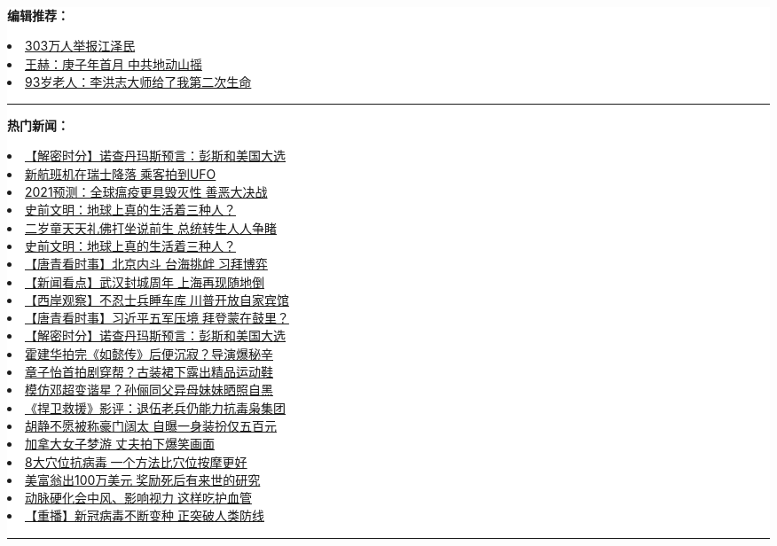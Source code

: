 
<strong>编辑推荐：</strong>
<li><a href="https://github.com/rkbdof3590/djy/blob/master/gb/18/12/9/n10900044.md?dfh#1" target="_blank">303万人举报江泽民</a></li><li><a href="https://github.com/tsiac2612/djy/blob/master/gb/20/1/31/n11835336.md#1" target="_blank">王赫：庚子年首月 中共地动山摇</a></li><li><a href="https://github.com/tsiac2612/djy/blob/master/gb/19/3/22/n11132948.md#1" target="_blank">93岁老人：李洪志大师给了我第二次生命</a></li>
<hr>

<strong>热门新闻：</strong>
<li><a href="https://github.com/rkbdof3590/djy/blob/master/gb/21/1/23/n12706624.md#1">【解密时分】诺查丹玛斯预言：彭斯和美国大选</a></li>
<li><a href="https://github.com/rkbdof3590/djy/blob/master/gb/21/1/22/n12704671.md#1">新航班机在瑞士降落 乘客拍到UFO</a></li>
<li><a href="https://github.com/rkbdof3590/djy/blob/master/gb/21/1/23/n12706868.md#1">2021预测：全球瘟疫更具毁灭性 善恶大决战</a></li>
<li><a href="https://github.com/rkbdof3590/djy/blob/master/gb/21/1/23/n12707590.md#1">史前文明：地球上真的生活着三种人？</a></li>
<li><a href="https://github.com/rkbdof3590/djy/blob/master/gb/21/1/8/n12675378.md#1">二岁童天天礼佛打坐说前生 总统转生人人争睹</a></li>
<li><a href="https://github.com/rkbdof3590/djy/blob/master/gb/21/1/23/n12707590.md#1">史前文明：地球上真的生活着三种人？</a></li>
<li><a href="https://github.com/rkbdof3590/djy/blob/master/gb/21/1/24/n12708316.md#1">【唐青看时事】北京内斗 台海挑衅 习拜博弈</a></li>
<li><a href="https://github.com/rkbdof3590/djy/blob/master/gb/21/1/23/n12708082.md#1">【新闻看点】武汉封城周年 上海再现随地倒</a></li>
<li><a href="https://github.com/rkbdof3590/djy/blob/master/gb/21/1/23/n12706824.md#1">【西岸观察】不忍士兵睡车库 川普开放自家宾馆</a></li>
<li><a href="https://github.com/rkbdof3590/djy/blob/master/gb/21/1/23/n12706720.md#1">【唐青看时事】习近平五军压境 拜登蒙在鼓里？</a></li>
<li><a href="https://github.com/rkbdof3590/djy/blob/master/gb/21/1/23/n12706624.md#1">【解密时分】诺查丹玛斯预言：彭斯和美国大选</a></li>
<li><a href="https://github.com/rkbdof3590/djy/blob/master/gb/21/1/22/n12706233.md#1">霍建华拍完《如懿传》后便沉寂？导演爆秘辛</a></li>
<li><a href="https://github.com/rkbdof3590/djy/blob/master/gb/21/1/22/n12706385.md#1">章子怡首拍剧穿帮？古装裙下露出精品运动鞋</a></li>
<li><a href="https://github.com/rkbdof3590/djy/blob/master/gb/21/1/24/n12709154.md#1">模仿邓超变谐星？孙俪同父异母妹妹晒照自黑</a></li>
<li><a href="https://github.com/rkbdof3590/djy/blob/master/gb/21/1/21/n12701582.md#1">《捍卫救援》影评：退伍老兵仍能力抗毒枭集团</a></li>
<li><a href="https://github.com/rkbdof3590/djy/blob/master/gb/21/1/24/n12708979.md#1">胡静不愿被称豪门阔太 自曝一身装扮仅五百元</a></li>
<li><a href="https://github.com/rkbdof3590/djy/blob/master/gb/21/1/24/n12708389.md#1">加拿大女子梦游 丈夫拍下爆笑画面</a></li>
<li><a href="https://github.com/rkbdof3590/djy/blob/master/gb/21/1/22/n12706342.md#1">8大穴位抗病毒 一个方法比穴位按摩更好</a></li>
<li><a href="https://github.com/rkbdof3590/djy/blob/master/gb/21/1/24/n12708472.md#1">美富翁出100万美元 奖励死后有来世的研究</a></li>
<li><a href="https://github.com/rkbdof3590/djy/blob/master/gb/21/1/22/n12705049.md#1">动脉硬化会中风、影响视力 这样吃护血管</a></li>
<li><a href="https://github.com/rkbdof3590/djy/blob/master/gb/21/1/23/n12706960.md#1">【重播】新冠病毒不断变种 正突破人类防线</a></li>
<hr>
